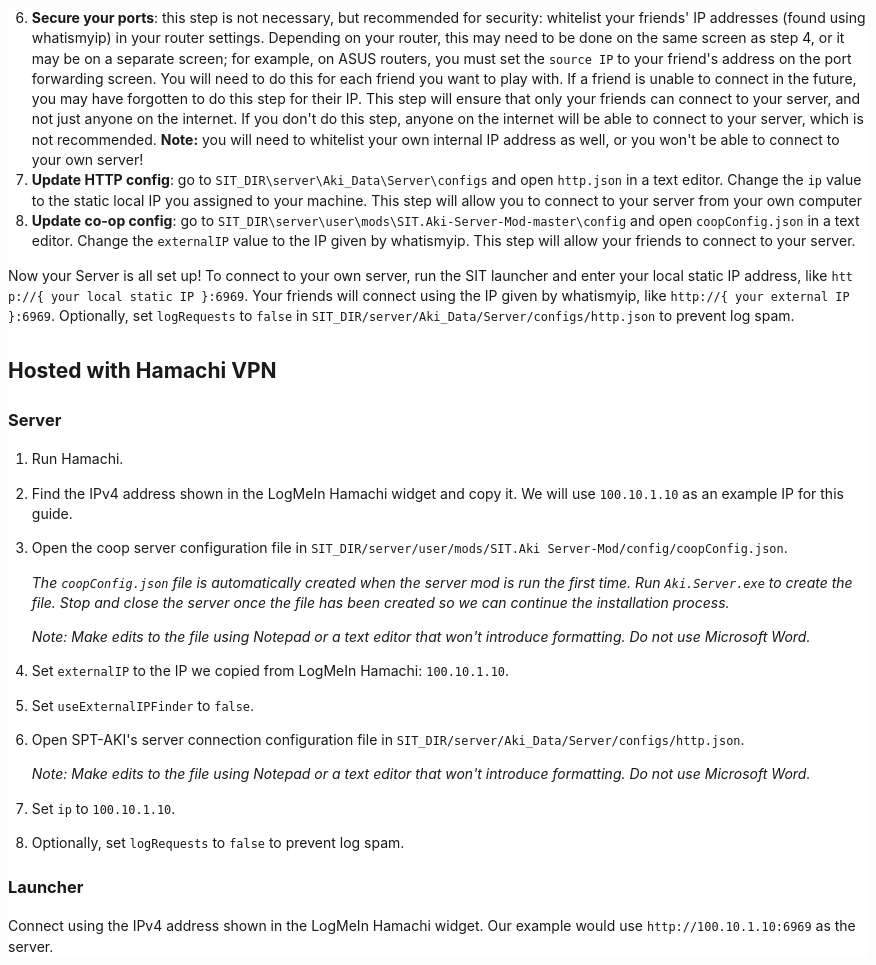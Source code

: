 6. **Secure your ports**: this step is not necessary, but recommended for security: whitelist your friends' IP addresses (found using whatismyip) in your router settings. Depending on your router, this may need to be done on the same screen as step 4, or it may be on a separate screen; for example, on ASUS routers, you must set the `source IP` to your friend's address on the port forwarding screen. You will need to do this for each friend you want to play with. If a friend is unable to connect in the future, you may have forgotten to do this step for their IP. This step will ensure that only your friends can connect to your server, and not just anyone on the internet. If you don't do this step, anyone on the internet will be able to connect to your server, which is not recommended. **Note:** you will need to whitelist your own internal IP address as well, or you won't be able to connect to your own server!
7. **Update HTTP config**: go to `SIT_DIR\server\Aki_Data\Server\configs` and open `http.json` in a text editor. Change the `ip` value to the static local IP you assigned to your machine. This step will allow you to connect to your server from your own computer
8. **Update co-op config**: go to `SIT_DIR\server\user\mods\SIT.Aki-Server-Mod-master\config` and open `coopConfig.json` in a text editor. Change the `externalIP` value to the IP given by whatismyip. This step will allow your friends to connect to your server.

Now your Server is all set up! To connect to your own server, run the SIT launcher and enter your local static IP address, like `http://{ your local static IP }:6969`. Your friends will connect using the IP given by whatismyip, like `http://{ your external IP }:6969`.
Optionally, set `logRequests` to `false` in `SIT_DIR/server/Aki_Data/Server/configs/http.json` to prevent log spam.

## Hosted with Hamachi VPN

### Server
1. Run Hamachi.
2. Find the IPv4 address shown in the LogMeIn Hamachi widget and copy it. We will use `100.10.1.10` as an example IP for this guide.
3. Open the coop server configuration file in `SIT_DIR/server/user/mods/SIT.Aki Server-Mod/config/coopConfig.json`.

    *The `coopConfig.json` file is automatically created when the server mod is run the first time. Run `Aki.Server.exe` to create the file. Stop and close the server once the file has been created so we can continue the installation process.*

    *Note: Make edits to the file using Notepad or a text editor that won't introduce formatting. Do not use Microsoft Word.*
4. Set `externalIP` to the IP we copied from LogMeIn Hamachi: `100.10.1.10`.
5. Set `useExternalIPFinder` to `false`.
6. Open SPT-AKI's server connection configuration file in `SIT_DIR/server/Aki_Data/Server/configs/http.json`.

    *Note: Make edits to the file using Notepad or a text editor that won't introduce formatting. Do not use Microsoft Word.*
7. Set `ip` to `100.10.1.10`.
8. Optionally, set `logRequests` to `false` to prevent log spam.

### Launcher
Connect using the IPv4 address shown in the LogMeIn Hamachi widget. Our example would use `http://100.10.1.10:6969` as the server.
